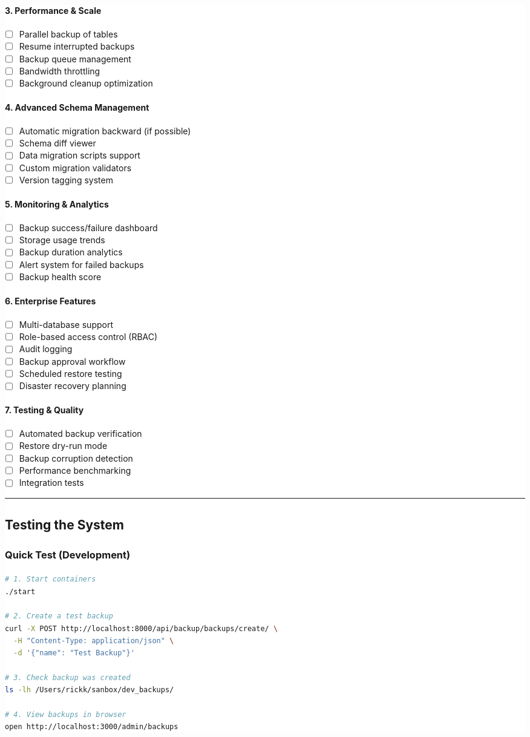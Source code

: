 #### 3. Performance & Scale
- [ ] Parallel backup of tables
- [ ] Resume interrupted backups
- [ ] Backup queue management
- [ ] Bandwidth throttling
- [ ] Background cleanup optimization

#### 4. Advanced Schema Management
- [ ] Automatic migration backward (if possible)
- [ ] Schema diff viewer
- [ ] Data migration scripts support
- [ ] Custom migration validators
- [ ] Version tagging system

#### 5. Monitoring & Analytics
- [ ] Backup success/failure dashboard
- [ ] Storage usage trends
- [ ] Backup duration analytics
- [ ] Alert system for failed backups
- [ ] Backup health score

#### 6. Enterprise Features
- [ ] Multi-database support
- [ ] Role-based access control (RBAC)
- [ ] Audit logging
- [ ] Backup approval workflow
- [ ] Scheduled restore testing
- [ ] Disaster recovery planning

#### 7. Testing & Quality
- [ ] Automated backup verification
- [ ] Restore dry-run mode
- [ ] Backup corruption detection
- [ ] Performance benchmarking
- [ ] Integration tests

---

## Testing the System

### Quick Test (Development)
```bash
# 1. Start containers
./start

# 2. Create a test backup
curl -X POST http://localhost:8000/api/backup/backups/create/ \
  -H "Content-Type: application/json" \
  -d '{"name": "Test Backup"}'

# 3. Check backup was created
ls -lh /Users/rickk/sanbox/dev_backups/

# 4. View backups in browser
open http://localhost:3000/admin/backups
```
